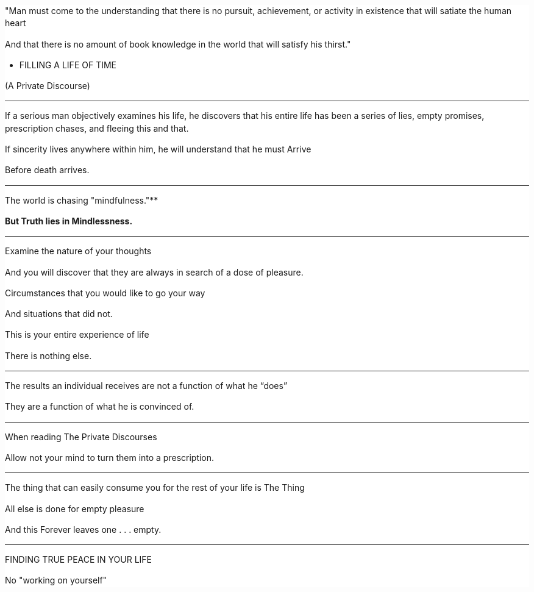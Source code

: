 "Man must come to the understanding that there is no pursuit, achievement, or activity in existence that will satiate the human heart

And that there is no amount of book knowledge in the world that will satisfy his thirst."

- FILLING A LIFE OF TIME

(A Private Discourse)

---

If a serious man objectively examines his life, he discovers that his entire life has been a series of lies, empty promises, prescription chases, and fleeing this and that.

If sincerity lives anywhere within him, he will understand that he must Arrive 

Before death arrives.

---

The world is chasing "mindfulness."**

**But Truth lies in Mindlessness.**

---

Examine the nature of your thoughts

And you will discover that they are always in search of a dose of pleasure.

Circumstances that you would like to go your way

And situations that did not.

This is your entire experience of life

There is nothing else.

---

The results an individual receives are not a function of what he “does”

They are a function of what he is convinced of.

---

When reading The Private Discourses

Allow not your mind to turn them into a prescription.

---

The thing that can easily consume you for the rest of your life is The Thing

All else is done for empty pleasure

And this Forever leaves one . . . empty.

---

FINDING TRUE PEACE IN YOUR LIFE

No "working on yourself"
